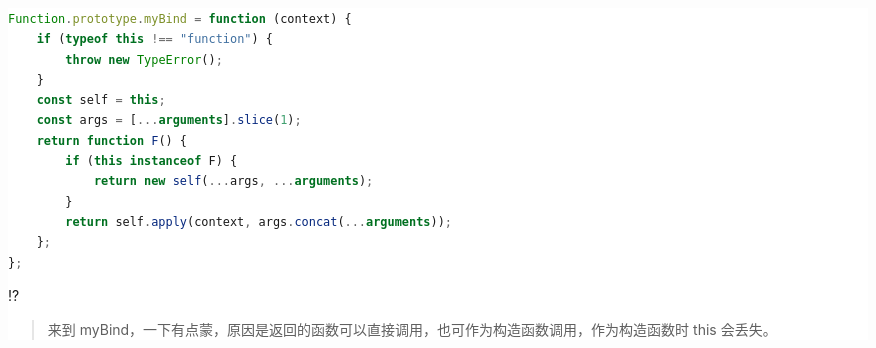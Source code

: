 ```js
Function.prototype.myBind = function (context) {
	if (typeof this !== "function") {
		throw new TypeError();
	}
	const self = this;
	const args = [...arguments].slice(1);
	return function F() {
		if (this instanceof F) {
			return new self(...args, ...arguments);
		}
		return self.apply(context, args.concat(...arguments));
	};
};
```
⁉️
> 来到 myBind，一下有点蒙，原因是返回的函数可以直接调用，也可作为构造函数调用，作为构造函数时 this 会丢失。